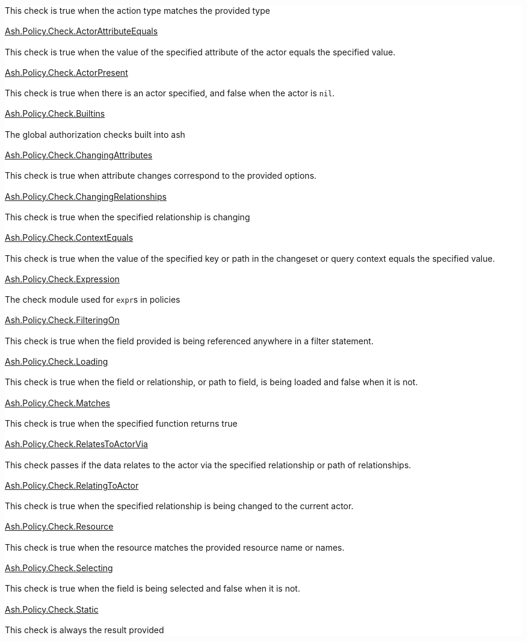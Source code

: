 This check is true when the action type matches the provided type

[Ash.Policy.Check.ActorAttributeEquals](external_link)

This check is true when the value of the specified attribute of the actor equals the specified value.

[Ash.Policy.Check.ActorPresent](external_link)

This check is true when there is an actor specified, and false when the actor is `nil`.

[Ash.Policy.Check.Builtins](external_link)

The global authorization checks built into ash

[Ash.Policy.Check.ChangingAttributes](external_link)

This check is true when attribute changes correspond to the provided options.

[Ash.Policy.Check.ChangingRelationships](external_link)

This check is true when the specified relationship is changing

[Ash.Policy.Check.ContextEquals](external_link)

This check is true when the value of the specified key or path in the changeset or query context equals the specified value.

[Ash.Policy.Check.Expression](external_link)

The check module used for `expr`s in policies

[Ash.Policy.Check.FilteringOn](external_link)

This check is true when the field provided is being referenced anywhere in a filter statement.

[Ash.Policy.Check.Loading](external_link)

This check is true when the field or relationship, or path to field, is being loaded and false when it is not.

[Ash.Policy.Check.Matches](external_link)

This check is true when the specified function returns true

[Ash.Policy.Check.RelatesToActorVia](external_link)

This check passes if the data relates to the actor via the specified relationship or path of relationships.

[Ash.Policy.Check.RelatingToActor](external_link)

This check is true when the specified relationship is being changed to the current actor.

[Ash.Policy.Check.Resource](external_link)

This check is true when the resource matches the provided resource name or names.

[Ash.Policy.Check.Selecting](external_link)

This check is true when the field is being selected and false when it is not.

[Ash.Policy.Check.Static](external_link)

This check is always the result provided
